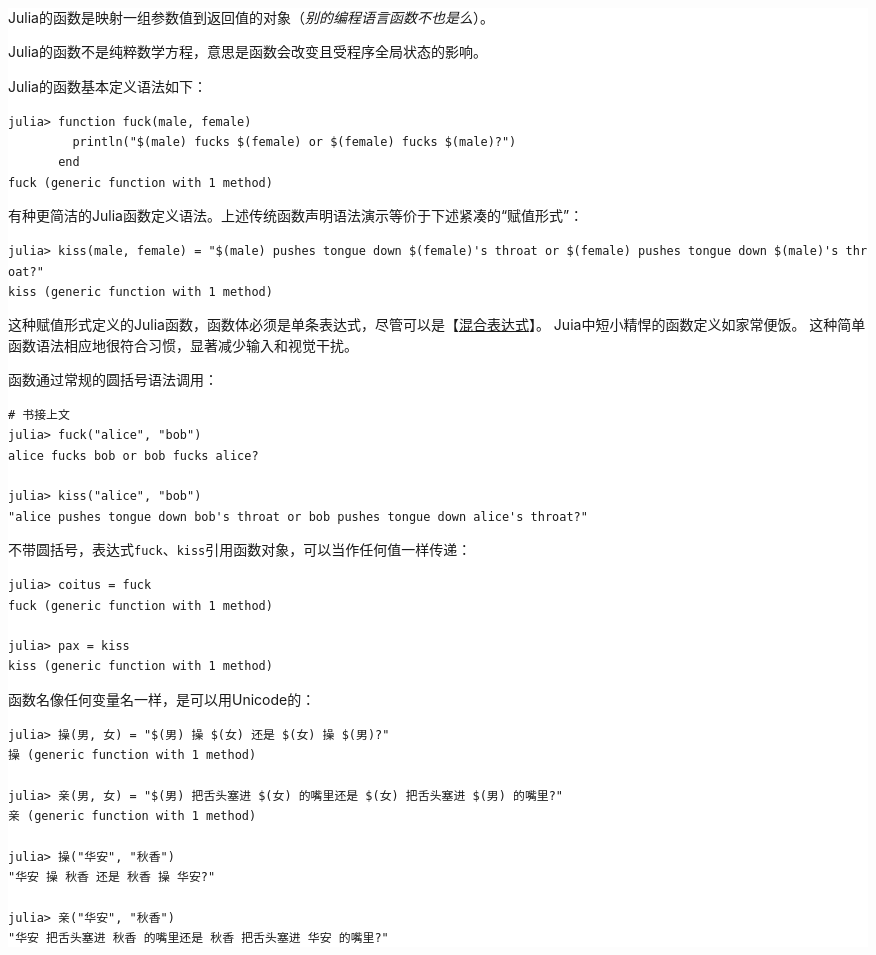 Julia的函数是映射一组参数值到返回值的对象（*别的编程语言函数不也是么*）。

Julia的函数不是纯粹数学方程，意思是函数会改变且受程序全局状态的影响。

Julia的函数基本定义语法如下：
```
julia> function fuck(male, female)
         println("$(male) fucks $(female) or $(female) fucks $(male)?")
       end
fuck (generic function with 1 method)
```

有种更简洁的Julia函数定义语法。上述传统函数声明语法演示等价于下述紧凑的“赋值形式”：
```
julia> kiss(male, female) = "$(male) pushes tongue down $(female)'s throat or $(female) pushes tongue down $(male)'s throat?"
kiss (generic function with 1 method)
```
这种赋值形式定义的Julia函数，函数体必须是单条表达式，尽管可以是【[混合表达式](./控制流.md "Control Flow - Compound Expressions")】。
Juia中短小精悍的函数定义如家常便饭。
这种简单函数语法相应地很符合习惯，显著减少输入和视觉干扰。

函数通过常规的圆括号语法调用：
```
# 书接上文
julia> fuck("alice", "bob")
alice fucks bob or bob fucks alice?

julia> kiss("alice", "bob")
"alice pushes tongue down bob's throat or bob pushes tongue down alice's throat?"
```

不带圆括号，表达式`fuck`、`kiss`引用函数对象，可以当作任何值一样传递：
```
julia> coitus = fuck
fuck (generic function with 1 method)

julia> pax = kiss
kiss (generic function with 1 method)
```

函数名像任何变量名一样，是可以用Unicode的：
```
julia> 操(男, 女) = "$(男) 操 $(女) 还是 $(女) 操 $(男)?"
操 (generic function with 1 method)

julia> 亲(男, 女) = "$(男) 把舌头塞进 $(女) 的嘴里还是 $(女) 把舌头塞进 $(男) 的嘴里?"
亲 (generic function with 1 method)

julia> 操("华安", "秋香")
"华安 操 秋香 还是 秋香 操 华安?"

julia> 亲("华安", "秋香")
"华安 把舌头塞进 秋香 的嘴里还是 秋香 把舌头塞进 华安 的嘴里?"
```
